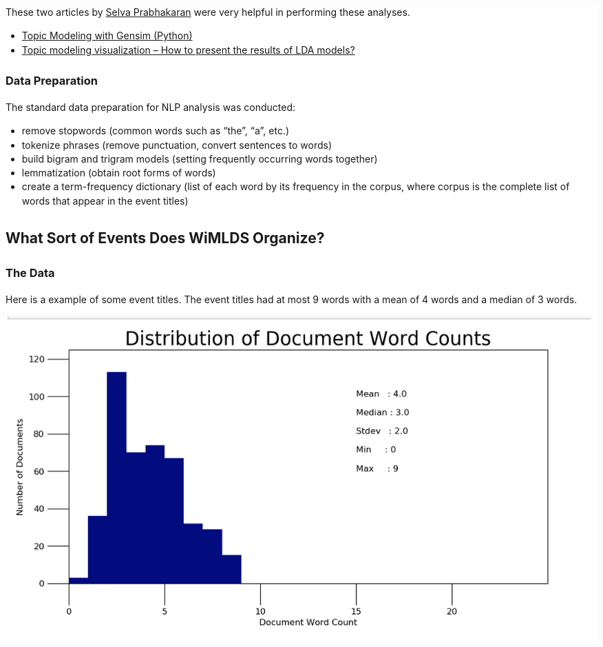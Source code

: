 These two articles by [Selva Prabhakaran](https://www.linkedin.com/in/selvaprabhakaran/) were very helpful in performing these analyses.  
- [Topic Modeling with Gensim (Python)](https://www.machinelearningplus.com/nlp/topic-modeling-gensim-python/)
- [Topic modeling visualization – How to present the results of LDA models?](https://www.machinelearningplus.com/nlp/topic-modeling-visualization-how-to-present-results-lda-models/)


### Data Preparation
The standard data preparation for NLP analysis was conducted:  
- remove stopwords (common words such as “the”, “a”, etc.)
- tokenize phrases (remove punctuation, convert sentences to words)
- build bigram and trigram models (setting frequently occurring words together)
- lemmatization (obtain root forms of words)
- create a term-frequency dictionary  (list of each word by its frequency in the corpus, where corpus is the complete list of words that appear in the event titles)
 


## What Sort of Events Does WiMLDS Organize?

### The Data
Here is a example of some event titles.  The event titles had at most 9 words with a mean of 4 words and a median of 3 words.  



<p>
<img src="../assets/images/nlp_words.png" width="99%" height="99%" />
</p>

